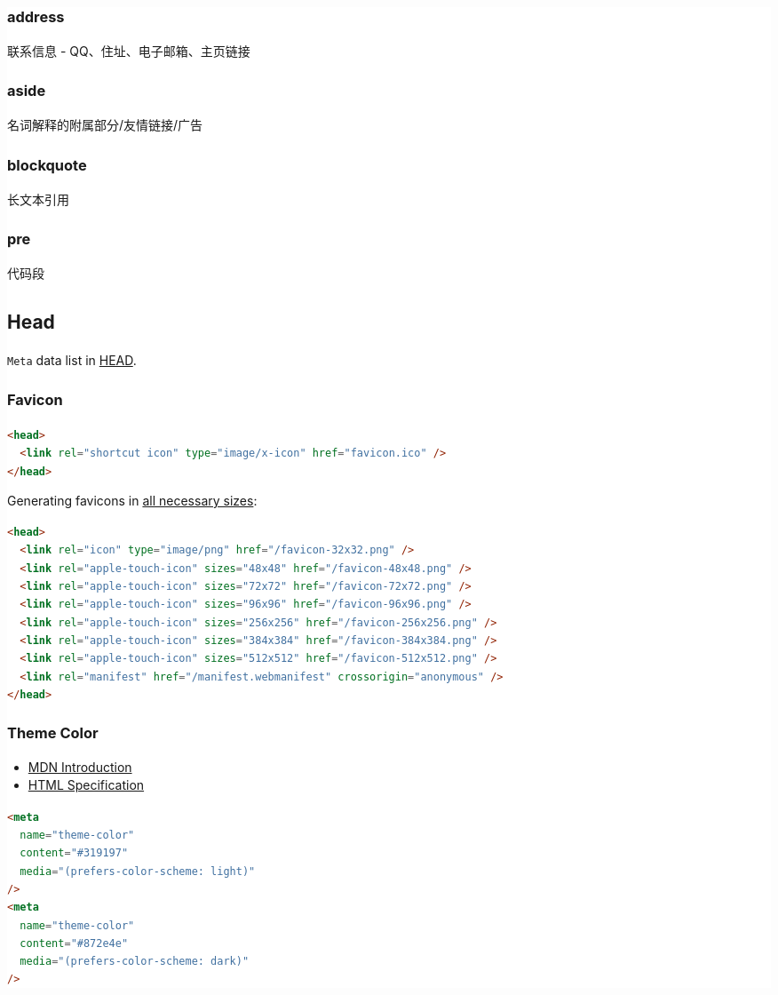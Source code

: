 ### address

联系信息 - QQ、住址、电子邮箱、主页链接

### aside

名词解释的附属部分/友情链接/广告

### blockquote

长文本引用

### pre

代码段

## Head

`Meta` data list in
[HEAD](https://github.com/joshbuchea/HEAD).

### Favicon

```html
<head>
  <link rel="shortcut icon" type="image/x-icon" href="favicon.ico" />
</head>
```

Generating favicons in [all necessary sizes](https://github.com/pixel-point/favpie):

```html
<head>
  <link rel="icon" type="image/png" href="/favicon-32x32.png" />
  <link rel="apple-touch-icon" sizes="48x48" href="/favicon-48x48.png" />
  <link rel="apple-touch-icon" sizes="72x72" href="/favicon-72x72.png" />
  <link rel="apple-touch-icon" sizes="96x96" href="/favicon-96x96.png" />
  <link rel="apple-touch-icon" sizes="256x256" href="/favicon-256x256.png" />
  <link rel="apple-touch-icon" sizes="384x384" href="/favicon-384x384.png" />
  <link rel="apple-touch-icon" sizes="512x512" href="/favicon-512x512.png" />
  <link rel="manifest" href="/manifest.webmanifest" crossorigin="anonymous" />
</head>
```

### Theme Color

- [MDN Introduction](https://developer.mozilla.org/docs/Web/HTML/Element/meta/name/theme-color)
- [HTML Specification](https://html.spec.whatwg.org/multipage/semantics.html#meta-theme-color)

```html
<meta
  name="theme-color"
  content="#319197"
  media="(prefers-color-scheme: light)"
/>
<meta
  name="theme-color"
  content="#872e4e"
  media="(prefers-color-scheme: dark)"
/>
```
